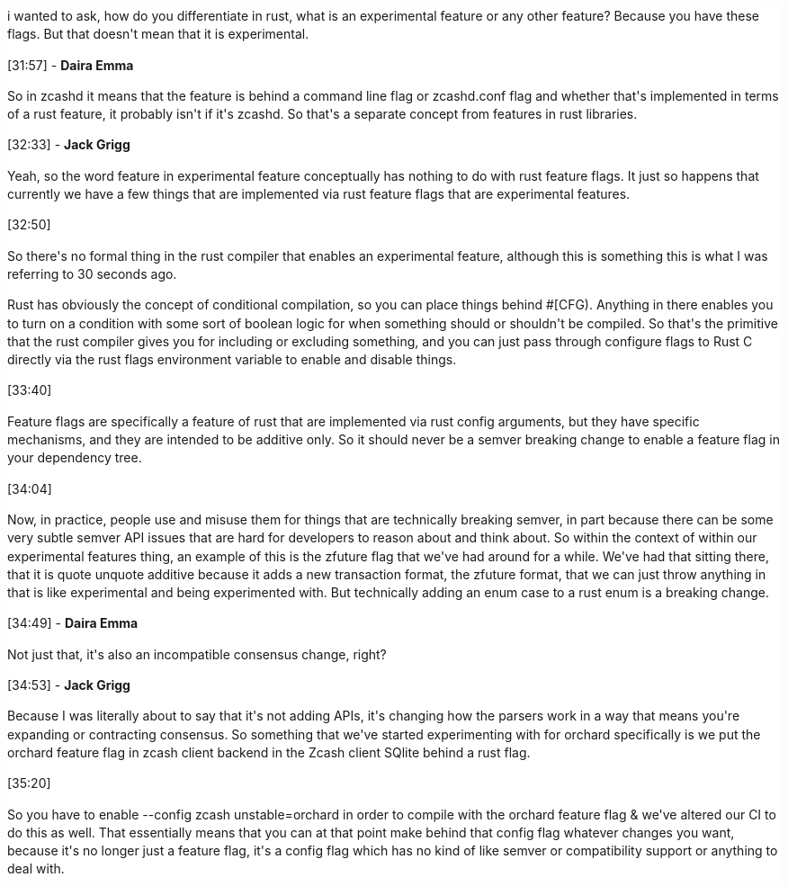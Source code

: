 i wanted to ask, how do you differentiate in rust, what is an experimental feature or any other feature? Because you have these flags. But that doesn't mean that it is experimental.

[31:57] - **Daira Emma**

So in zcashd it means that the feature is behind a command line flag or zcashd.conf flag and whether that's implemented in terms of a rust feature, it probably isn't if it's zcashd. So that's a separate concept from features in rust libraries.

[32:33] - **Jack Grigg**

Yeah, so the word feature in experimental feature conceptually has nothing to do with rust feature flags. It just so happens that currently we have a few things that are implemented via rust feature flags that are experimental features.

[32:50]

So there's no formal thing in the rust compiler that enables an experimental feature, although this is something this is what I was referring to 30 seconds ago.


Rust has obviously the concept of conditional compilation, so you can place things behind #[CFG). Anything in there enables you to turn on a condition with some sort of boolean logic for when something should or shouldn't be compiled. So that's the primitive that the rust compiler gives you for including or excluding something, and you can just pass through configure flags to Rust C directly via the rust flags environment variable to enable and disable things.

[33:40]

Feature flags are specifically a feature of rust that are implemented via rust config arguments, but they have specific mechanisms, and they are intended to be additive only. So it should never be a semver breaking change to enable a feature flag in your dependency tree.

[34:04] 

Now, in practice, people use and misuse them for things that are technically breaking semver, in part because there can be some very subtle semver API issues that are hard for developers to reason about and think about. So within the context of within our experimental features thing, an example of this is the zfuture flag that we've had around for a while. We've had that sitting there, that it is quote unquote additive because it adds a new transaction format, the zfuture format, that we can just throw anything in that is like experimental and being experimented with. But technically adding an enum case to a rust enum is a breaking change.

[34:49] - **Daira Emma**

Not just that, it's also an incompatible consensus change, right?

[34:53] - **Jack Grigg**

Because I was literally about to say that it's not adding APIs, it's changing how the parsers work in a way that means you're expanding or contracting consensus. So something that we've started experimenting with for orchard specifically is we put the orchard feature flag in zcash client backend in the Zcash client SQlite behind a rust flag.

[35:20]

So you have to enable --config zcash unstable=orchard in order to compile with the orchard feature flag & we've altered our CI to do this as well. That essentially means that you can at that point make behind that config flag whatever changes you want, because it's no longer just a feature flag, it's a config flag which has no kind of like semver or compatibility support or anything to deal with.
